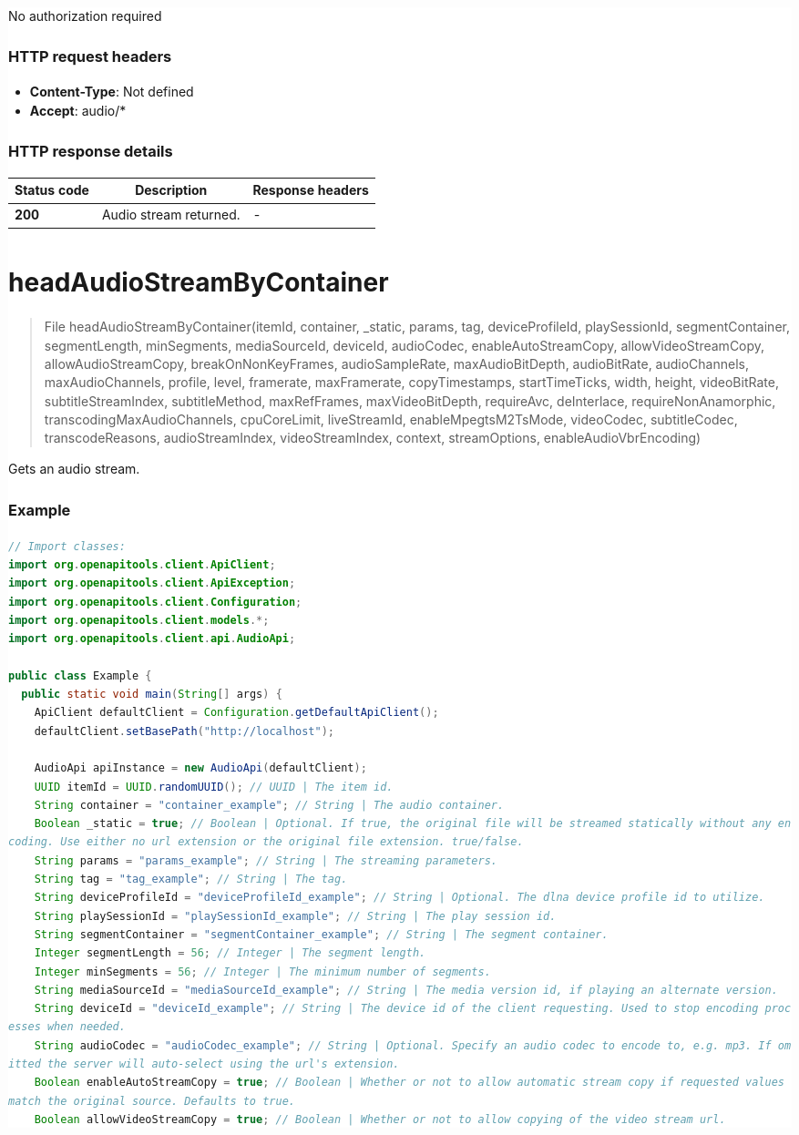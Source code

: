 No authorization required

### HTTP request headers

 - **Content-Type**: Not defined
 - **Accept**: audio/*

### HTTP response details
| Status code | Description | Response headers |
|-------------|-------------|------------------|
| **200** | Audio stream returned. |  -  |

<a id="headAudioStreamByContainer"></a>
# **headAudioStreamByContainer**
> File headAudioStreamByContainer(itemId, container, _static, params, tag, deviceProfileId, playSessionId, segmentContainer, segmentLength, minSegments, mediaSourceId, deviceId, audioCodec, enableAutoStreamCopy, allowVideoStreamCopy, allowAudioStreamCopy, breakOnNonKeyFrames, audioSampleRate, maxAudioBitDepth, audioBitRate, audioChannels, maxAudioChannels, profile, level, framerate, maxFramerate, copyTimestamps, startTimeTicks, width, height, videoBitRate, subtitleStreamIndex, subtitleMethod, maxRefFrames, maxVideoBitDepth, requireAvc, deInterlace, requireNonAnamorphic, transcodingMaxAudioChannels, cpuCoreLimit, liveStreamId, enableMpegtsM2TsMode, videoCodec, subtitleCodec, transcodeReasons, audioStreamIndex, videoStreamIndex, context, streamOptions, enableAudioVbrEncoding)

Gets an audio stream.

### Example
```java
// Import classes:
import org.openapitools.client.ApiClient;
import org.openapitools.client.ApiException;
import org.openapitools.client.Configuration;
import org.openapitools.client.models.*;
import org.openapitools.client.api.AudioApi;

public class Example {
  public static void main(String[] args) {
    ApiClient defaultClient = Configuration.getDefaultApiClient();
    defaultClient.setBasePath("http://localhost");

    AudioApi apiInstance = new AudioApi(defaultClient);
    UUID itemId = UUID.randomUUID(); // UUID | The item id.
    String container = "container_example"; // String | The audio container.
    Boolean _static = true; // Boolean | Optional. If true, the original file will be streamed statically without any encoding. Use either no url extension or the original file extension. true/false.
    String params = "params_example"; // String | The streaming parameters.
    String tag = "tag_example"; // String | The tag.
    String deviceProfileId = "deviceProfileId_example"; // String | Optional. The dlna device profile id to utilize.
    String playSessionId = "playSessionId_example"; // String | The play session id.
    String segmentContainer = "segmentContainer_example"; // String | The segment container.
    Integer segmentLength = 56; // Integer | The segment length.
    Integer minSegments = 56; // Integer | The minimum number of segments.
    String mediaSourceId = "mediaSourceId_example"; // String | The media version id, if playing an alternate version.
    String deviceId = "deviceId_example"; // String | The device id of the client requesting. Used to stop encoding processes when needed.
    String audioCodec = "audioCodec_example"; // String | Optional. Specify an audio codec to encode to, e.g. mp3. If omitted the server will auto-select using the url's extension.
    Boolean enableAutoStreamCopy = true; // Boolean | Whether or not to allow automatic stream copy if requested values match the original source. Defaults to true.
    Boolean allowVideoStreamCopy = true; // Boolean | Whether or not to allow copying of the video stream url.
```